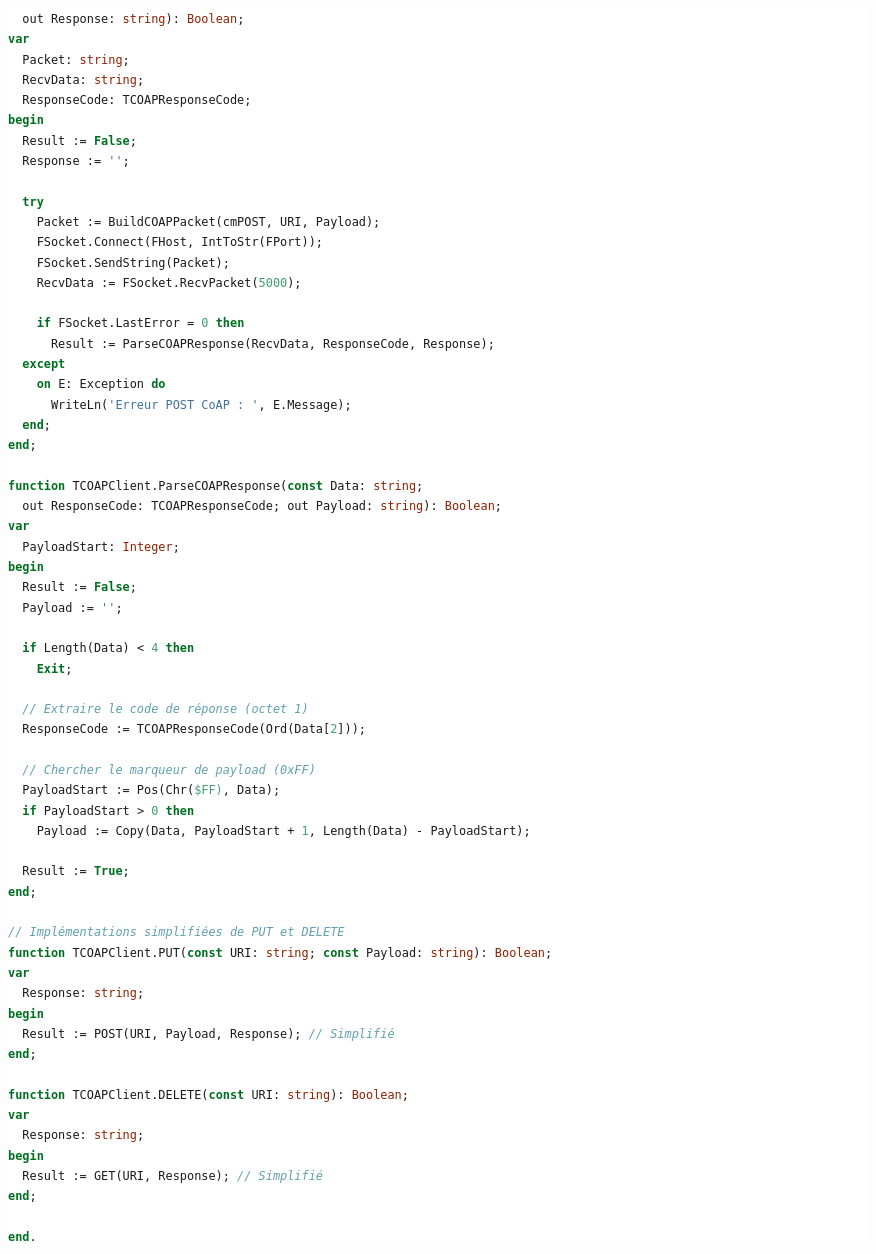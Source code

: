 ```pascal
  out Response: string): Boolean;
var
  Packet: string;
  RecvData: string;
  ResponseCode: TCOAPResponseCode;
begin
  Result := False;
  Response := '';

  try
    Packet := BuildCOAPPacket(cmPOST, URI, Payload);
    FSocket.Connect(FHost, IntToStr(FPort));
    FSocket.SendString(Packet);
    RecvData := FSocket.RecvPacket(5000);

    if FSocket.LastError = 0 then
      Result := ParseCOAPResponse(RecvData, ResponseCode, Response);
  except
    on E: Exception do
      WriteLn('Erreur POST CoAP : ', E.Message);
  end;
end;

function TCOAPClient.ParseCOAPResponse(const Data: string;
  out ResponseCode: TCOAPResponseCode; out Payload: string): Boolean;
var
  PayloadStart: Integer;
begin
  Result := False;
  Payload := '';

  if Length(Data) < 4 then
    Exit;

  // Extraire le code de réponse (octet 1)
  ResponseCode := TCOAPResponseCode(Ord(Data[2]));

  // Chercher le marqueur de payload (0xFF)
  PayloadStart := Pos(Chr($FF), Data);
  if PayloadStart > 0 then
    Payload := Copy(Data, PayloadStart + 1, Length(Data) - PayloadStart);

  Result := True;
end;

// Implémentations simplifiées de PUT et DELETE
function TCOAPClient.PUT(const URI: string; const Payload: string): Boolean;
var
  Response: string;
begin
  Result := POST(URI, Payload, Response); // Simplifié
end;

function TCOAPClient.DELETE(const URI: string): Boolean;
var
  Response: string;
begin
  Result := GET(URI, Response); // Simplifié
end;

end.
```
